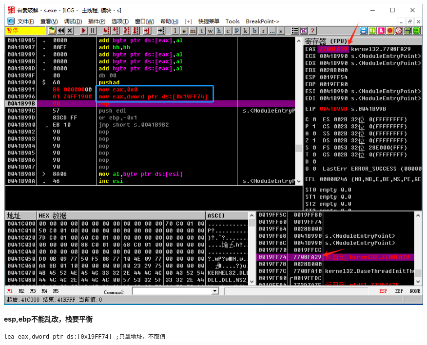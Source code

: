 ![upload successful](/images/pasted-968.png)

<b>esp,ebp不能乱改，栈要平衡</b>

```
lea eax,dword ptr ds:[0x19FF74] ;只拿地址，不取值
```